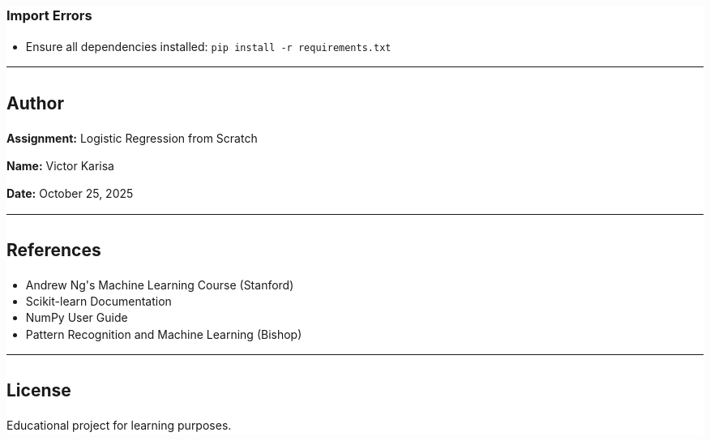 ### **Import Errors**
- Ensure all dependencies installed: `pip install -r requirements.txt`

---

## Author

**Assignment:** Logistic Regression from Scratch

**Name:** Victor Karisa

**Date:** October 25, 2025

---

## References

- Andrew Ng's Machine Learning Course (Stanford)
- Scikit-learn Documentation
- NumPy User Guide
- Pattern Recognition and Machine Learning (Bishop)

---

## License

Educational project for learning purposes.
